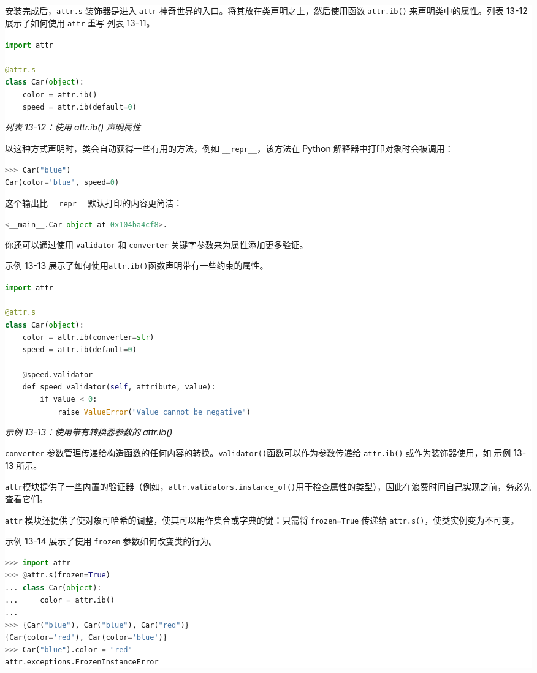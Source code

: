 安装完成后，`attr.s` 装饰器是进入 `attr` 神奇世界的入口。将其放在类声明之上，然后使用函数 `attr.ib()` 来声明类中的属性。列表 13-12 展示了如何使用 `attr` 重写 列表 13-11。

```py
import attr

@attr.s
class Car(object):
    color = attr.ib()
    speed = attr.ib(default=0)
```

*列表 13-12：使用 attr.ib() 声明属性*

以这种方式声明时，类会自动获得一些有用的方法，例如 `__repr__`，该方法在 Python 解释器中打印对象时会被调用：

```py
>>> Car("blue")
Car(color='blue', speed=0)
```

这个输出比 `__repr__` 默认打印的内容更简洁：

```py
<__main__.Car object at 0x104ba4cf8>.
```

你还可以通过使用 `validator` 和 `converter` 关键字参数来为属性添加更多验证。

示例 13-13 展示了如何使用`attr.ib()`函数声明带有一些约束的属性。

```py
import attr

@attr.s
class Car(object):
    color = attr.ib(converter=str)
    speed = attr.ib(default=0)

    @speed.validator
    def speed_validator(self, attribute, value):
        if value < 0:
            raise ValueError("Value cannot be negative")
```

*示例 13-13：使用带有转换器参数的 attr.ib()*

`converter` 参数管理传递给构造函数的任何内容的转换。`validator()`函数可以作为参数传递给 `attr.ib()` 或作为装饰器使用，如 示例 13-13 所示。

`attr`模块提供了一些内置的验证器（例如，`attr.validators.instance_of()`用于检查属性的类型），因此在浪费时间自己实现之前，务必先查看它们。

`attr` 模块还提供了使对象可哈希的调整，使其可以用作集合或字典的键：只需将 `frozen=True` 传递给 `attr.s()`，使类实例变为不可变。

示例 13-14 展示了使用 `frozen` 参数如何改变类的行为。

```py
>>> import attr
>>> @attr.s(frozen=True)
... class Car(object):
...     color = attr.ib()
...
>>> {Car("blue"), Car("blue"), Car("red")}
{Car(color='red'), Car(color='blue')}
>>> Car("blue").color = "red"
attr.exceptions.FrozenInstanceError
```
